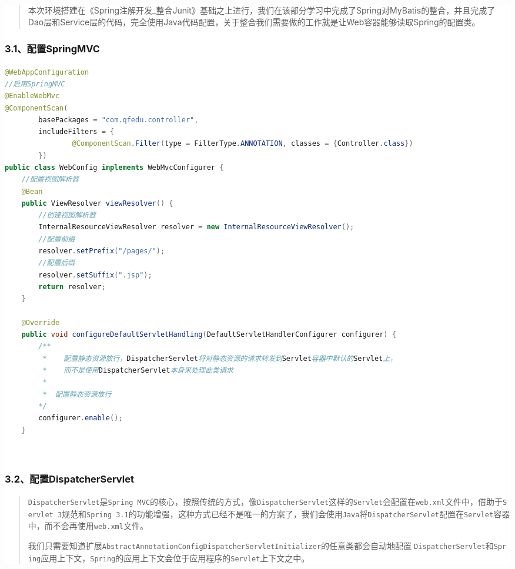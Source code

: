 > 本次环境搭建在《Spring注解开发_整合Junit》基础之上进行，我们在该部分学习中完成了Spring对MyBatis的整合，并且完成了Dao层和Service层的代码，完全使用Java代码配置，关于整合我们需要做的工作就是让Web容器能够读取Spring的配置类。

### 3.1、配置SpringMVC

```java
@WebAppConfiguration
//启用SpringMVC
@EnableWebMvc 
@ComponentScan(
        basePackages = "com.qfedu.controller",
        includeFilters = {
                @ComponentScan.Filter(type = FilterType.ANNOTATION, classes = {Controller.class})
        })
public class WebConfig implements WebMvcConfigurer {
    //配置视图解析器
    @Bean
    public ViewResolver viewResolver() {
        //创建视图解析器
        InternalResourceViewResolver resolver = new InternalResourceViewResolver();
        //配置前缀
        resolver.setPrefix("/pages/");
        //配置后缀
        resolver.setSuffix(".jsp");
        return resolver;
    }

    @Override
    public void configureDefaultServletHandling(DefaultServletHandlerConfigurer configurer) {
        /**
         *    配置静态资源放行，DispatcherServlet将对静态资源的请求转发到Servlet容器中默认的Servlet上，
         *    而不是使用DispatcherServlet本身来处理此类请求
         *  
         *  配置静态资源放行
        */    
        configurer.enable();
    }




```

### 3.2、配置DispatcherServlet

> `DispatcherServlet`是`Spring MVC`的核心，按照传统的方式，像`DispatcherServlet`这样的`Servlet`会配置在`web.xml`文件中，借助于`Servlet 3`规范和`Spring 3.1`的功能增强，这种方式已经不是唯一的方案了，我们会使用`Java`将`DispatcherServlet`配置在`Servlet`容器中，而不会再使用`web.xml`文件。
> 
> 我们只需要知道扩展`AbstractAnnotationConfigDispatcherServletInitializer`的任意类都会自动地配置 `DispatcherServlet`和`Spring`应用上下文，`Spring`的应用上下文会位于应用程序的`Servlet`上下文之中。
